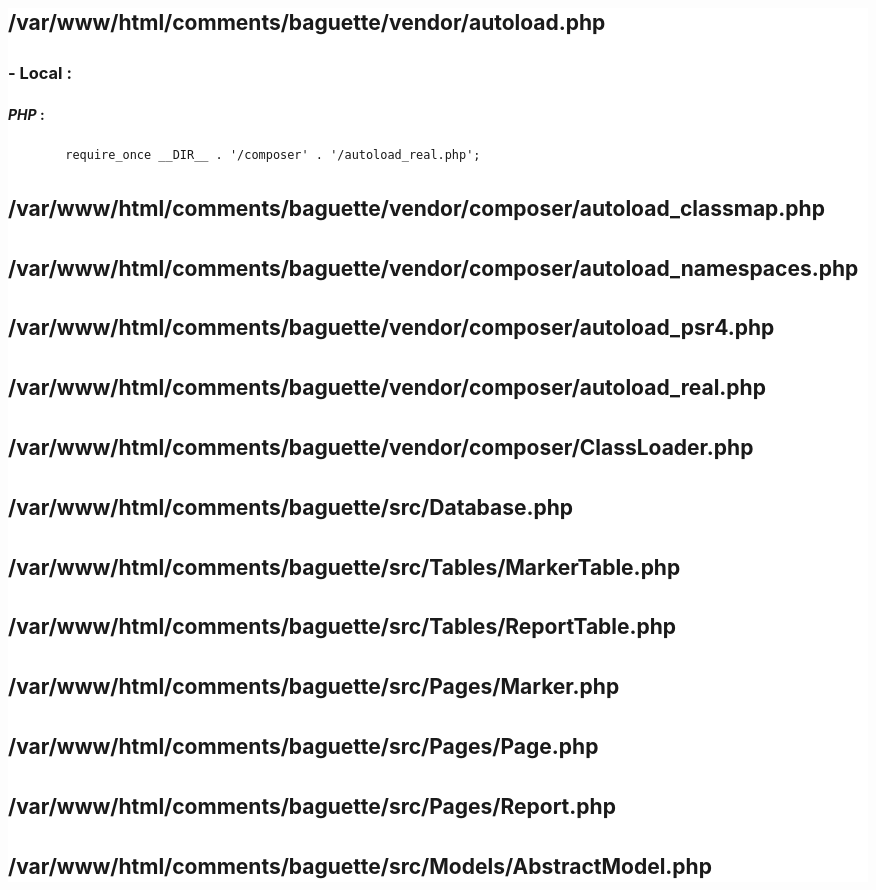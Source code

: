 
## /var/www/html/comments/baguette/vendor/autoload.php ##
### - Local : ###
#### *PHP* : ####
			require_once __DIR__ . '/composer' . '/autoload_real.php';

## /var/www/html/comments/baguette/vendor/composer/autoload_classmap.php ##


## /var/www/html/comments/baguette/vendor/composer/autoload_namespaces.php ##


## /var/www/html/comments/baguette/vendor/composer/autoload_psr4.php ##


## /var/www/html/comments/baguette/vendor/composer/autoload_real.php ##


## /var/www/html/comments/baguette/vendor/composer/ClassLoader.php ##


## /var/www/html/comments/baguette/src/Database.php ##


## /var/www/html/comments/baguette/src/Tables/MarkerTable.php ##


## /var/www/html/comments/baguette/src/Tables/ReportTable.php ##


## /var/www/html/comments/baguette/src/Pages/Marker.php ##


## /var/www/html/comments/baguette/src/Pages/Page.php ##


## /var/www/html/comments/baguette/src/Pages/Report.php ##


## /var/www/html/comments/baguette/src/Models/AbstractModel.php ##
